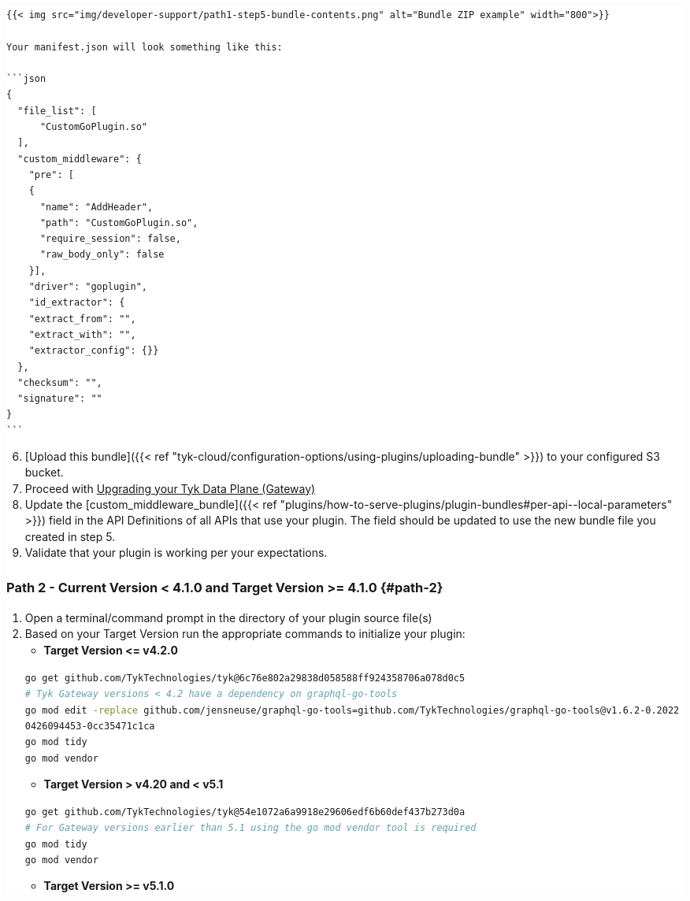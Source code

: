     {{< img src="img/developer-support/path1-step5-bundle-contents.png" alt="Bundle ZIP example" width="800">}}

    Your manifest.json will look something like this:

    ```json
    {
      "file_list": [
	      "CustomGoPlugin.so"
      ],
      "custom_middleware": {
        "pre": [
        {
          "name": "AddHeader",
          "path": "CustomGoPlugin.so",
          "require_session": false,
          "raw_body_only": false
        }],
        "driver": "goplugin",
        "id_extractor": {
        "extract_from": "",
        "extract_with": "", 
        "extractor_config": {}}
      },
      "checksum": "",
      "signature": ""
    }
    ```

6. [Upload this bundle]({{< ref "tyk-cloud/configuration-options/using-plugins/uploading-bundle" >}}) to your configured S3 bucket.
7. Proceed with [Upgrading your Tyk Data Plane (Gateway)](#upgrading-cloud-data-planes)
8. Update the [custom_middleware_bundle]({{< ref "plugins/how-to-serve-plugins/plugin-bundles#per-api--local-parameters" >}}) field in the API Definitions of all APIs that use your plugin. The field should be updated to use the new bundle file you created in step 5.
9. Validate that your plugin is working per your expectations.


### Path 2 - Current Version < 4.1.0 and Target Version >= 4.1.0 {#path-2}
1. Open a terminal/command prompt in the directory of your plugin source file(s)  
2. Based on your Target Version run the appropriate commands to initialize your plugin:
    - **Target Version <= v4.2.0**  
    ```bash
    go get github.com/TykTechnologies/tyk@6c76e802a29838d058588ff924358706a078d0c5
    # Tyk Gateway versions < 4.2 have a dependency on graphql-go-tools
    go mod edit -replace github.com/jensneuse/graphql-go-tools=github.com/TykTechnologies/graphql-go-tools@v1.6.2-0.20220426094453-0cc35471c1ca
    go mod tidy
    go mod vendor
    ```
    - **Target Version > v4.20 and < v5.1**
    ```bash
    go get github.com/TykTechnologies/tyk@54e1072a6a9918e29606edf6b60def437b273d0a
    # For Gateway versions earlier than 5.1 using the go mod vendor tool is required
    go mod tidy
    go mod vendor
    ```
    - **Target Version >= v5.1.0**
    ```bash